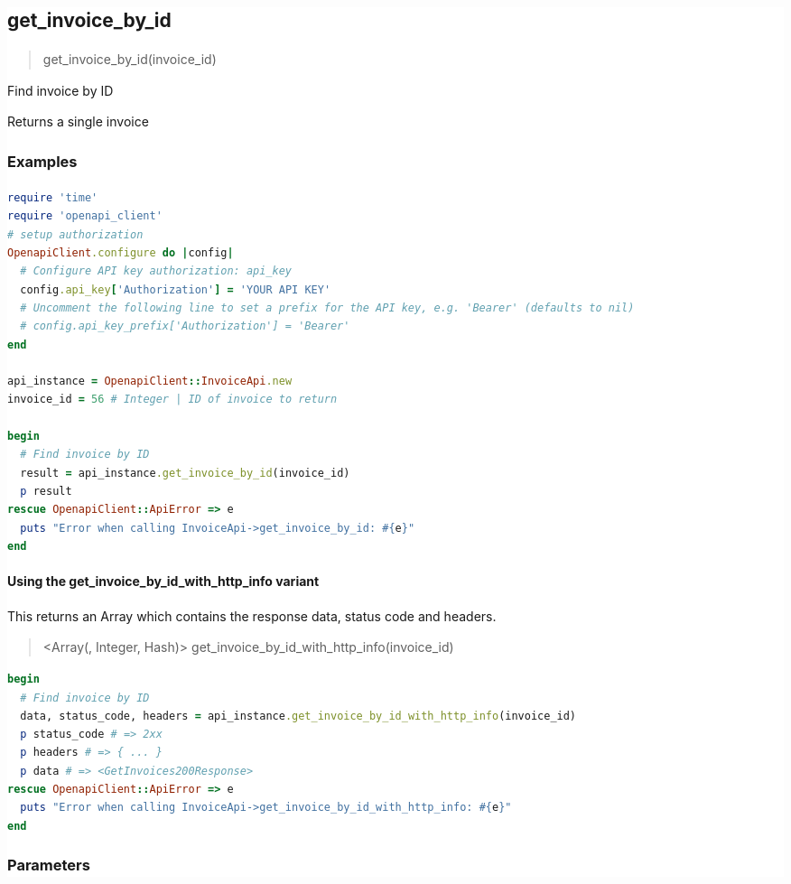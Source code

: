 
## get_invoice_by_id

> <GetInvoices200Response> get_invoice_by_id(invoice_id)

Find invoice by ID

Returns a single invoice

### Examples

```ruby
require 'time'
require 'openapi_client'
# setup authorization
OpenapiClient.configure do |config|
  # Configure API key authorization: api_key
  config.api_key['Authorization'] = 'YOUR API KEY'
  # Uncomment the following line to set a prefix for the API key, e.g. 'Bearer' (defaults to nil)
  # config.api_key_prefix['Authorization'] = 'Bearer'
end

api_instance = OpenapiClient::InvoiceApi.new
invoice_id = 56 # Integer | ID of invoice to return

begin
  # Find invoice by ID
  result = api_instance.get_invoice_by_id(invoice_id)
  p result
rescue OpenapiClient::ApiError => e
  puts "Error when calling InvoiceApi->get_invoice_by_id: #{e}"
end
```

#### Using the get_invoice_by_id_with_http_info variant

This returns an Array which contains the response data, status code and headers.

> <Array(<GetInvoices200Response>, Integer, Hash)> get_invoice_by_id_with_http_info(invoice_id)

```ruby
begin
  # Find invoice by ID
  data, status_code, headers = api_instance.get_invoice_by_id_with_http_info(invoice_id)
  p status_code # => 2xx
  p headers # => { ... }
  p data # => <GetInvoices200Response>
rescue OpenapiClient::ApiError => e
  puts "Error when calling InvoiceApi->get_invoice_by_id_with_http_info: #{e}"
end
```

### Parameters
